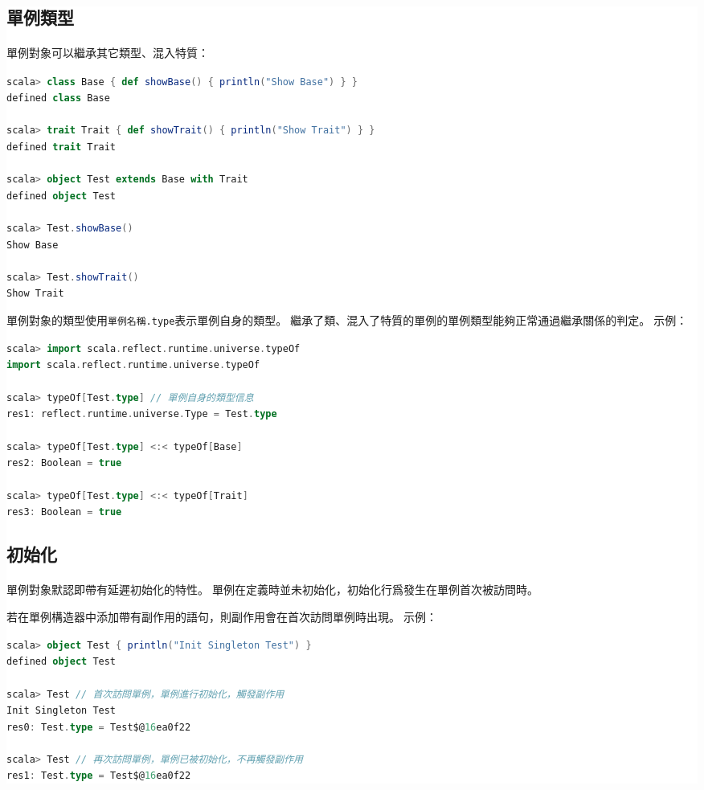 ## 單例類型
單例對象可以繼承其它類型、混入特質：

```scala
scala> class Base { def showBase() { println("Show Base") } }
defined class Base

scala> trait Trait { def showTrait() { println("Show Trait") } }
defined trait Trait

scala> object Test extends Base with Trait
defined object Test

scala> Test.showBase()
Show Base

scala> Test.showTrait()
Show Trait
```

單例對象的類型使用`單例名稱.type`表示單例自身的類型。
繼承了類、混入了特質的單例的單例類型能夠正常通過繼承關係的判定。
示例：

```scala
scala> import scala.reflect.runtime.universe.typeOf
import scala.reflect.runtime.universe.typeOf

scala> typeOf[Test.type] // 單例自身的類型信息
res1: reflect.runtime.universe.Type = Test.type

scala> typeOf[Test.type] <:< typeOf[Base]
res2: Boolean = true

scala> typeOf[Test.type] <:< typeOf[Trait]
res3: Boolean = true
```

## 初始化
單例對象默認即帶有延遲初始化的特性。
單例在定義時並未初始化，初始化行爲發生在單例首次被訪問時。

若在單例構造器中添加帶有副作用的語句，則副作用會在首次訪問單例時出現。
示例：

```scala
scala> object Test { println("Init Singleton Test") }
defined object Test

scala> Test // 首次訪問單例，單例進行初始化，觸發副作用
Init Singleton Test
res0: Test.type = Test$@16ea0f22

scala> Test // 再次訪問單例，單例已被初始化，不再觸發副作用
res1: Test.type = Test$@16ea0f22
```
